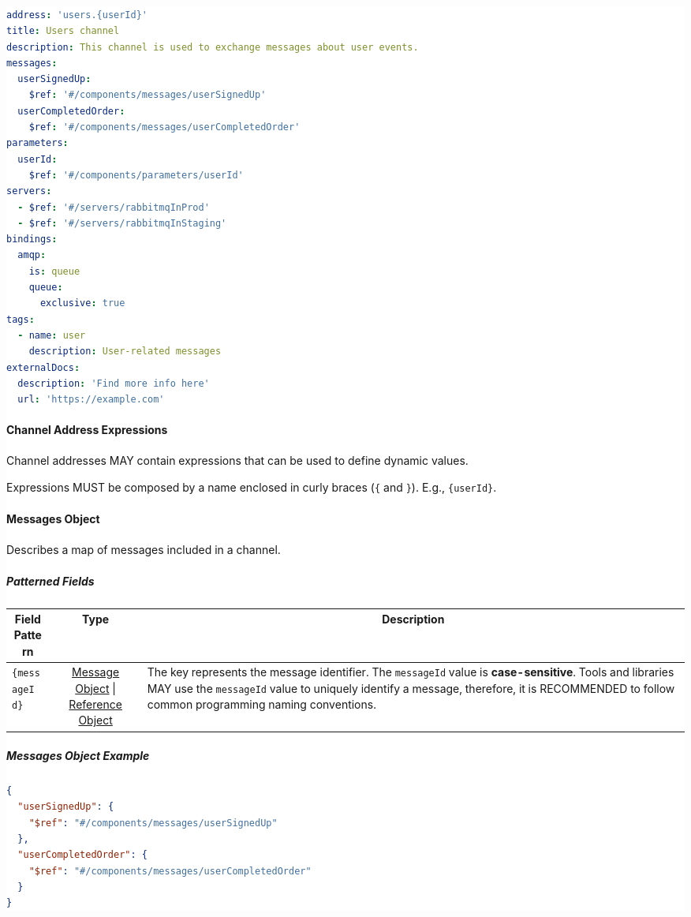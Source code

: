 ```yaml
address: 'users.{userId}'
title: Users channel
description: This channel is used to exchange messages about user events.
messages:
  userSignedUp:
    $ref: '#/components/messages/userSignedUp'
  userCompletedOrder:
    $ref: '#/components/messages/userCompletedOrder'
parameters:
  userId:
    $ref: '#/components/parameters/userId'
servers:
  - $ref: '#/servers/rabbitmqInProd'
  - $ref: '#/servers/rabbitmqInStaging'
bindings:
  amqp:
    is: queue
    queue:
      exclusive: true
tags:
  - name: user
    description: User-related messages
externalDocs:
  description: 'Find more info here'
  url: 'https://example.com'
```





#### <a name="channelAddressExpressions"></a>Channel Address Expressions

Channel addresses MAY contain expressions that can be used to define dynamic values.

Expressions MUST be composed by a name enclosed in curly braces (`{` and `}`). E.g., `{userId}`.





#### <a name="messagesObject"></a>Messages Object

Describes a map of messages included in a channel.

##### Patterned Fields

| Field Pattern                                |                                   Type                                   | Description                                                                                                                                                                                                                                             |
| -------------------------------------------- | :----------------------------------------------------------------------: | ------------------------------------------------------------------------------------------------------------------------------------------------------------------------------------------------------------------------------------------------------- |
| <a name="messagesObjectId"></a>`{messageId}` | [Message Object](#messageObject) \| [Reference Object](#referenceObject) | The key represents the message identifier. The `messageId` value is **case-sensitive**. Tools and libraries MAY use the `messageId` value to uniquely identify a message, therefore, it is RECOMMENDED to follow common programming naming conventions. |

##### Messages Object Example

```json
{
  "userSignedUp": {
    "$ref": "#/components/messages/userSignedUp"
  },
  "userCompletedOrder": {
    "$ref": "#/components/messages/userCompletedOrder"
  }
}
```
